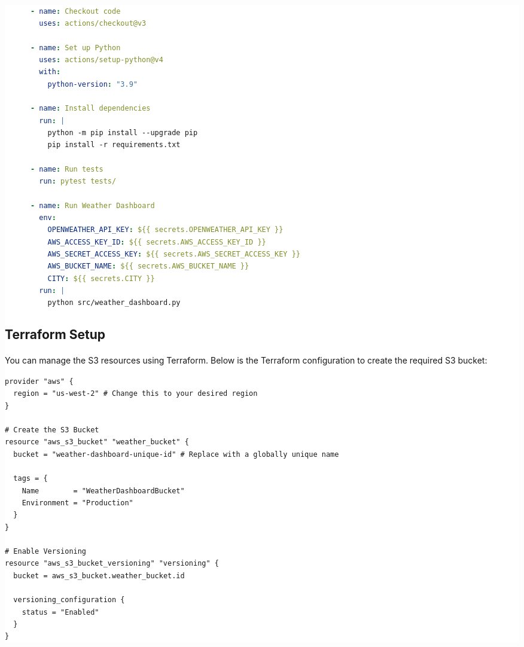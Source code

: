 ```yaml
      - name: Checkout code
        uses: actions/checkout@v3

      - name: Set up Python
        uses: actions/setup-python@v4
        with:
          python-version: "3.9"

      - name: Install dependencies
        run: |
          python -m pip install --upgrade pip
          pip install -r requirements.txt

      - name: Run tests
        run: pytest tests/

      - name: Run Weather Dashboard
        env:
          OPENWEATHER_API_KEY: ${{ secrets.OPENWEATHER_API_KEY }}
          AWS_ACCESS_KEY_ID: ${{ secrets.AWS_ACCESS_KEY_ID }}
          AWS_SECRET_ACCESS_KEY: ${{ secrets.AWS_SECRET_ACCESS_KEY }}
          AWS_BUCKET_NAME: ${{ secrets.AWS_BUCKET_NAME }}
          CITY: ${{ secrets.CITY }}
        run: |
          python src/weather_dashboard.py
```

## Terraform Setup
You can manage the S3 resources using Terraform. Below is the Terraform configuration to create the required S3 bucket:

```hcl
provider "aws" {
  region = "us-west-2" # Change this to your desired region
}

# Create the S3 Bucket
resource "aws_s3_bucket" "weather_bucket" {
  bucket = "weather-dashboard-unique-id" # Replace with a globally unique name

  tags = {
    Name        = "WeatherDashboardBucket"
    Environment = "Production"
  }
}

# Enable Versioning
resource "aws_s3_bucket_versioning" "versioning" {
  bucket = aws_s3_bucket.weather_bucket.id

  versioning_configuration {
    status = "Enabled"
  }
}
```
